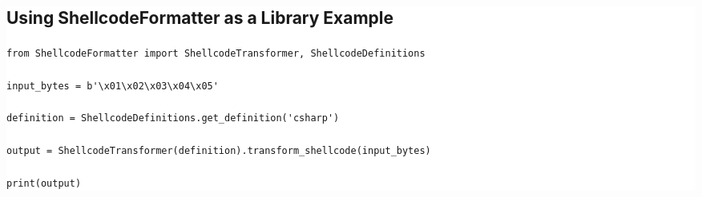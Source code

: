 

## Using ShellcodeFormatter as a Library Example
```
from ShellcodeFormatter import ShellcodeTransformer, ShellcodeDefinitions

input_bytes = b'\x01\x02\x03\x04\x05'

definition = ShellcodeDefinitions.get_definition('csharp')

output = ShellcodeTransformer(definition).transform_shellcode(input_bytes)

print(output)
```